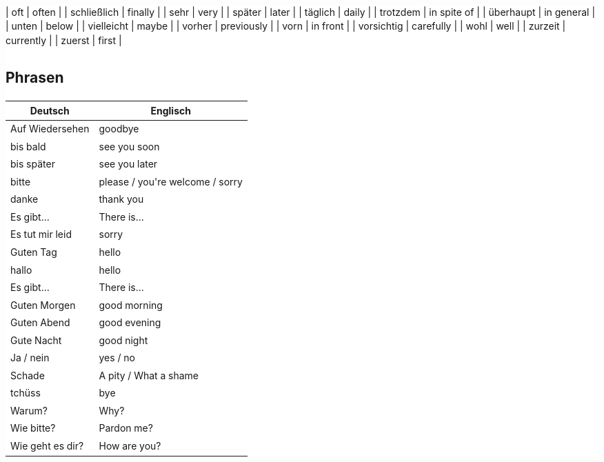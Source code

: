 | oft         | often          |
| schließlich | finally        |
| sehr        | very           |
| später      | later          |
| täglich     | daily          |
| trotzdem    | in spite of    |
| überhaupt   | in general     |
| unten       | below          |
| vielleicht  | maybe          |
| vorher      | previously     |
| vorn        | in front       |
| vorsichtig  | carefully      |
| wohl        | well           |
| zurzeit     | currently      |
| zuerst      | first          |

## Phrasen

| Deutsch                   | Englisch                        |
| ------------------------- | ------------------------------- |
| Auf Wiedersehen           | goodbye                         |
| bis bald                  | see you soon                    |
| bis später                | see you later                   |
| bitte                     | please / you're welcome / sorry |
| danke                     | thank you                       |
| Es gibt…                  | There is…                       |
| Es tut mir leid           | sorry                           |
| Guten Tag                 | hello                           |
| hallo                     | hello                           |
| Es gibt…                  | There is…                       |
| Guten Morgen              | good morning                    |
| Guten Abend               | good evening                    |
| Gute Nacht                | good night                      |
| Ja / nein                 | yes / no                        |
| Schade                    | A pity / What a shame           |
| tchüss                    | bye                             |
| Warum?                    | Why?                            |
| Wie bitte?                | Pardon me?                      |
| Wie geht es dir?          | How are you?                    |